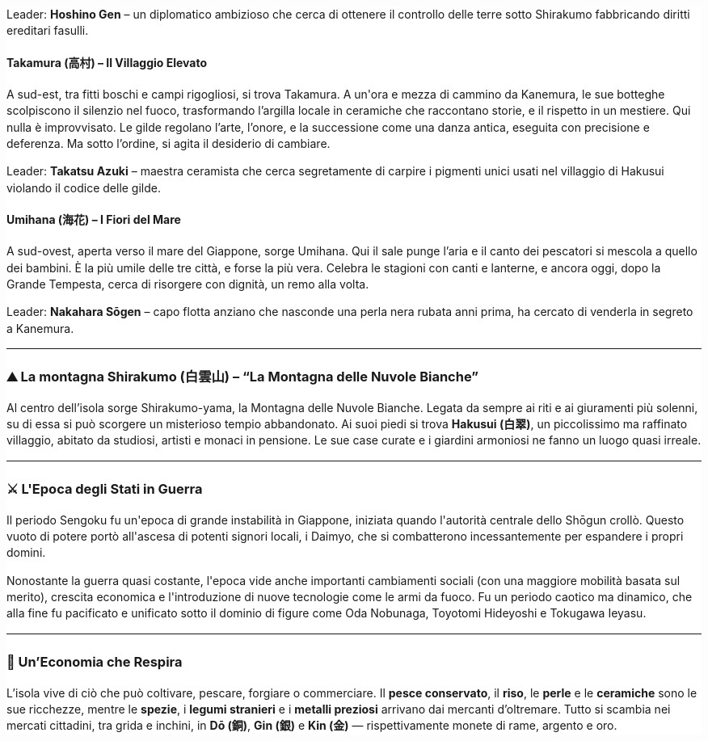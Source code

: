 Leader: **Hoshino Gen** – un diplomatico ambizioso che cerca di ottenere il controllo delle terre sotto Shirakumo fabbricando diritti ereditari fasulli.

#### **Takamura** (高村) – Il Villaggio Elevato

A sud-est, tra fitti boschi e campi rigogliosi, si trova Takamura. A un'ora e mezza di cammino da Kanemura, le sue botteghe scolpiscono il silenzio nel fuoco, trasformando l’argilla locale in ceramiche che raccontano storie, e il rispetto in un mestiere. Qui nulla è improvvisato. Le gilde regolano l’arte, l’onore, e la successione come una danza antica, eseguita con precisione e deferenza. Ma sotto l’ordine, si agita il desiderio di cambiare.

Leader: **Takatsu Azuki** – maestra ceramista che cerca segretamente di carpire i pigmenti unici usati nel villaggio di Hakusui violando il codice delle gilde.

#### **Umihana** (海花) – I Fiori del Mare

A sud-ovest, aperta verso il mare del Giappone, sorge Umihana. Qui il sale punge l’aria e il canto dei pescatori si mescola a quello dei bambini. È la più umile delle tre città, e forse la più vera. Celebra le stagioni con canti e lanterne, e ancora oggi, dopo la Grande Tempesta, cerca di risorgere con dignità, un remo alla volta.

Leader: **Nakahara Sōgen** – capo flotta anziano che nasconde una perla nera rubata anni prima, ha cercato di venderla in segreto a Kanemura.

---

### ⛰ La montagna Shirakumo (白雲山) – “La Montagna delle Nuvole Bianche”

Al centro dell’isola sorge Shirakumo-yama, la Montagna delle Nuvole Bianche. Legata da sempre ai riti e ai giuramenti più solenni, su di essa si può scorgere un misterioso tempio abbandonato. Ai suoi piedi si trova **Hakusui (白翠)**, un piccolissimo ma raffinato villaggio, abitato da studiosi, artisti e monaci in pensione. Le sue case curate e i giardini armoniosi ne fanno un luogo quasi irreale.

---

### ⚔️ L'Epoca degli Stati in Guerra

Il periodo Sengoku fu un'epoca di grande instabilità in Giappone, iniziata quando l'autorità centrale dello Shōgun crollò. Questo vuoto di potere portò all'ascesa di potenti signori locali, i Daimyo, che si combatterono incessantemente per espandere i propri domini.

Nonostante la guerra quasi costante, l'epoca vide anche importanti cambiamenti sociali (con una maggiore mobilità basata sul merito), crescita economica e l'introduzione di nuove tecnologie come le armi da fuoco. Fu un periodo caotico ma dinamico, che alla fine fu pacificato e unificato sotto il dominio di figure come Oda Nobunaga, Toyotomi Hideyoshi e Tokugawa Ieyasu.

---

### 🌾 Un’Economia che Respira

L’isola vive di ciò che può coltivare, pescare, forgiare o commerciare. Il **pesce conservato**, il **riso**, le **perle** e le **ceramiche** sono le sue ricchezze, mentre le **spezie**, i **legumi stranieri** e i **metalli preziosi** arrivano dai mercanti d’oltremare. Tutto si scambia nei mercati cittadini, tra grida e inchini, in **Dō (銅)**, **Gin (銀)** e **Kin (金)** — rispettivamente monete di rame, argento e oro.
